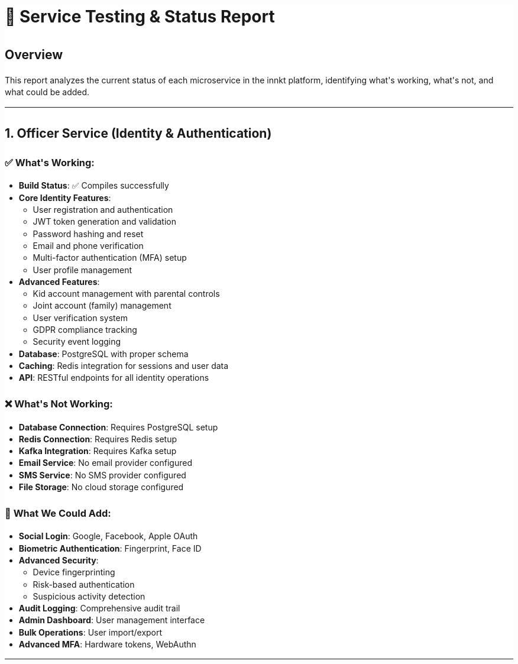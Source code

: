 # 🧪 **Service Testing & Status Report**

## **Overview**
This report analyzes the current status of each microservice in the innkt platform, identifying what's working, what's not, and what could be added.

---

## **1. Officer Service (Identity & Authentication)**

### ✅ **What's Working:**
- **Build Status**: ✅ Compiles successfully
- **Core Identity Features**:
  - User registration and authentication
  - JWT token generation and validation
  - Password hashing and reset
  - Email and phone verification
  - Multi-factor authentication (MFA) setup
  - User profile management
- **Advanced Features**:
  - Kid account management with parental controls
  - Joint account (family) management
  - User verification system
  - GDPR compliance tracking
  - Security event logging
- **Database**: PostgreSQL with proper schema
- **Caching**: Redis integration for sessions and user data
- **API**: RESTful endpoints for all identity operations

### ❌ **What's Not Working:**
- **Database Connection**: Requires PostgreSQL setup
- **Redis Connection**: Requires Redis setup
- **Kafka Integration**: Requires Kafka setup
- **Email Service**: No email provider configured
- **SMS Service**: No SMS provider configured
- **File Storage**: No cloud storage configured

### 🔧 **What We Could Add:**
- **Social Login**: Google, Facebook, Apple OAuth
- **Biometric Authentication**: Fingerprint, Face ID
- **Advanced Security**: 
  - Device fingerprinting
  - Risk-based authentication
  - Suspicious activity detection
- **Audit Logging**: Comprehensive audit trail
- **Admin Dashboard**: User management interface
- **Bulk Operations**: User import/export
- **Advanced MFA**: Hardware tokens, WebAuthn

---